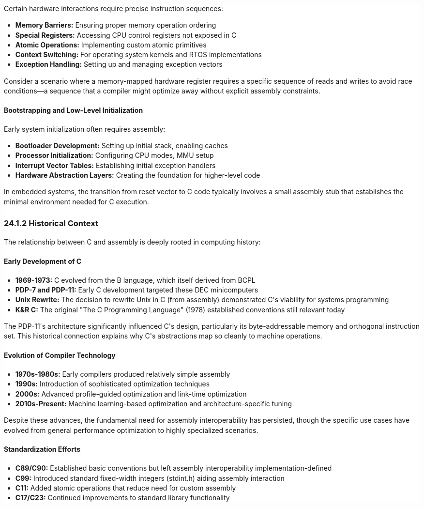 Certain hardware interactions require precise instruction sequences:

*   **Memory Barriers:** Ensuring proper memory operation ordering
*   **Special Registers:** Accessing CPU control registers not exposed in C
*   **Atomic Operations:** Implementing custom atomic primitives
*   **Context Switching:** For operating system kernels and RTOS implementations
*   **Exception Handling:** Setting up and managing exception vectors

Consider a scenario where a memory-mapped hardware register requires a specific sequence of reads and writes to avoid race conditions—a sequence that a compiler might optimize away without explicit assembly constraints.

#### Bootstrapping and Low-Level Initialization

Early system initialization often requires assembly:

*   **Bootloader Development:** Setting up initial stack, enabling caches
*   **Processor Initialization:** Configuring CPU modes, MMU setup
*   **Interrupt Vector Tables:** Establishing initial exception handlers
*   **Hardware Abstraction Layers:** Creating the foundation for higher-level code

In embedded systems, the transition from reset vector to C code typically involves a small assembly stub that establishes the minimal environment needed for C execution.

### 24.1.2 Historical Context

The relationship between C and assembly is deeply rooted in computing history:

#### Early Development of C

*   **1969-1973:** C evolved from the B language, which itself derived from BCPL
*   **PDP-7 and PDP-11:** Early C development targeted these DEC minicomputers
*   **Unix Rewrite:** The decision to rewrite Unix in C (from assembly) demonstrated C's viability for systems programming
*   **K&R C:** The original "The C Programming Language" (1978) established conventions still relevant today

The PDP-11's architecture significantly influenced C's design, particularly its byte-addressable memory and orthogonal instruction set. This historical connection explains why C's abstractions map so cleanly to machine operations.

#### Evolution of Compiler Technology

*   **1970s-1980s:** Early compilers produced relatively simple assembly
*   **1990s:** Introduction of sophisticated optimization techniques
*   **2000s:** Advanced profile-guided optimization and link-time optimization
*   **2010s-Present:** Machine learning-based optimization and architecture-specific tuning

Despite these advances, the fundamental need for assembly interoperability has persisted, though the specific use cases have evolved from general performance optimization to highly specialized scenarios.

#### Standardization Efforts

*   **C89/C90:** Established basic conventions but left assembly interoperability implementation-defined
*   **C99:** Introduced standard fixed-width integers (stdint.h) aiding assembly interaction
*   **C11:** Added atomic operations that reduce need for custom assembly
*   **C17/C23:** Continued improvements to standard library functionality
